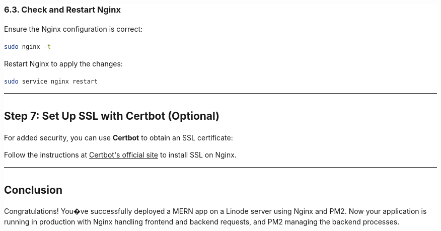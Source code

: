 ### 6.3. Check and Restart Nginx
Ensure the Nginx configuration is correct:

```bash
sudo nginx -t
```

Restart Nginx to apply the changes:

```bash
sudo service nginx restart
```

---

## Step 7: Set Up SSL with Certbot (Optional)
For added security, you can use **Certbot** to obtain an SSL certificate:

Follow the instructions at [Certbot's official site](https://certbot.eff.org/) to install SSL on Nginx.

---

## Conclusion

Congratulations! You�ve successfully deployed a MERN app on a Linode server using Nginx and PM2. Now your application is running in production with Nginx handling frontend and backend requests, and PM2 managing the backend processes.
